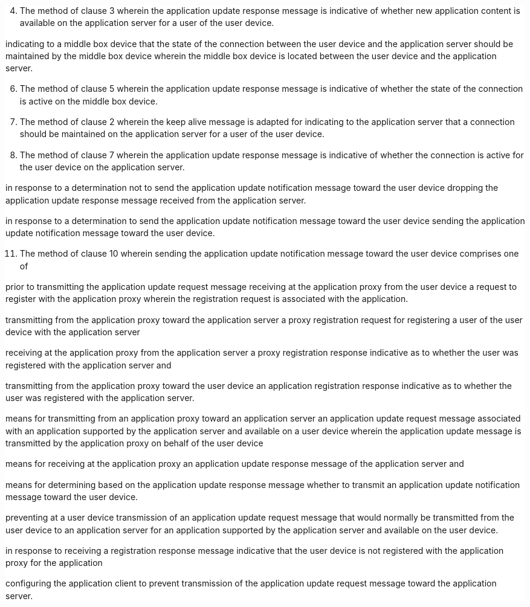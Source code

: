4. The method of clause 3 wherein the application update response message is indicative of whether new application content is available on the application server for a user of the user device.

indicating to a middle box device that the state of the connection between the user device and the application server should be maintained by the middle box device wherein the middle box device is located between the user device and the application server.

6. The method of clause 5 wherein the application update response message is indicative of whether the state of the connection is active on the middle box device.

7. The method of clause 2 wherein the keep alive message is adapted for indicating to the application server that a connection should be maintained on the application server for a user of the user device.

8. The method of clause 7 wherein the application update response message is indicative of whether the connection is active for the user device on the application server.

in response to a determination not to send the application update notification message toward the user device dropping the application update response message received from the application server.

in response to a determination to send the application update notification message toward the user device sending the application update notification message toward the user device.

11. The method of clause 10 wherein sending the application update notification message toward the user device comprises one of 

prior to transmitting the application update request message receiving at the application proxy from the user device a request to register with the application proxy wherein the registration request is associated with the application.

transmitting from the application proxy toward the application server a proxy registration request for registering a user of the user device with the application server 

receiving at the application proxy from the application server a proxy registration response indicative as to whether the user was registered with the application server and

transmitting from the application proxy toward the user device an application registration response indicative as to whether the user was registered with the application server.

means for transmitting from an application proxy toward an application server an application update request message associated with an application supported by the application server and available on a user device wherein the application update message is transmitted by the application proxy on behalf of the user device 

means for receiving at the application proxy an application update response message of the application server and

means for determining based on the application update response message whether to transmit an application update notification message toward the user device.

preventing at a user device transmission of an application update request message that would normally be transmitted from the user device to an application server for an application supported by the application server and available on the user device.

in response to receiving a registration response message indicative that the user device is not registered with the application proxy for the application 

configuring the application client to prevent transmission of the application update request message toward the application server.

